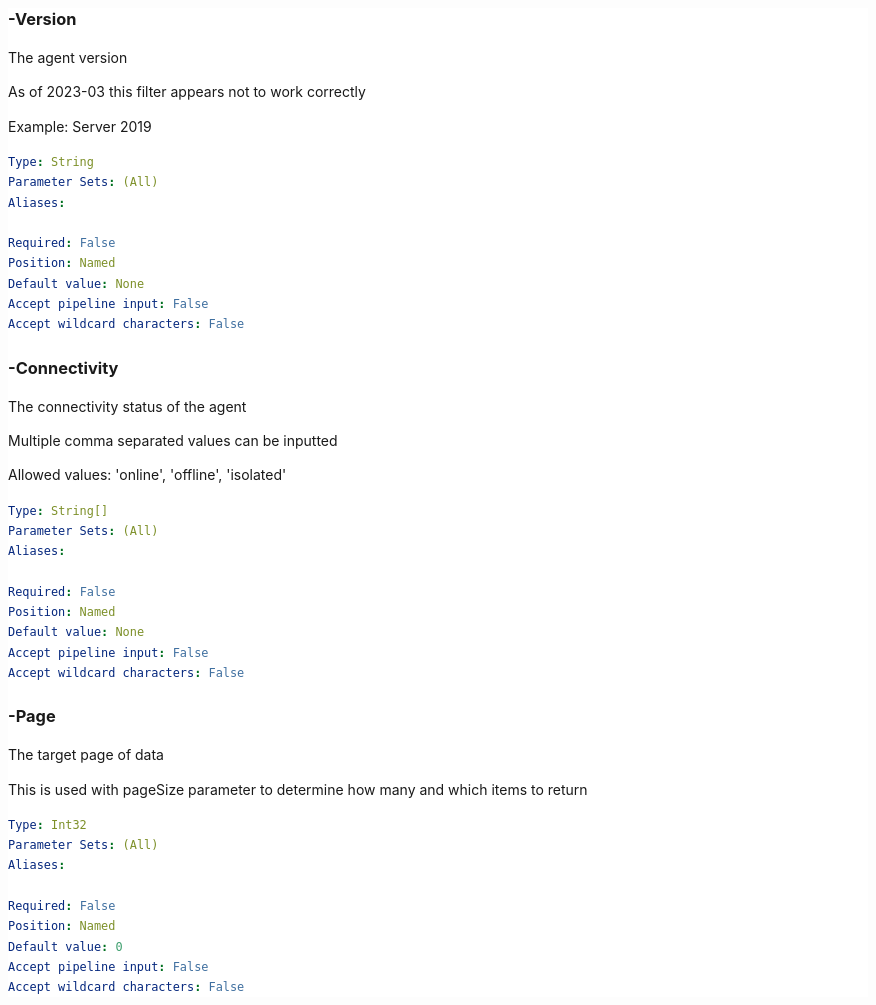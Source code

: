 ### -Version
The agent version

As of 2023-03 this filter appears not to work correctly

Example:
    Server 2019

```yaml
Type: String
Parameter Sets: (All)
Aliases:

Required: False
Position: Named
Default value: None
Accept pipeline input: False
Accept wildcard characters: False
```

### -Connectivity
The connectivity status of the agent

Multiple comma separated values can be inputted

Allowed values:
    'online', 'offline', 'isolated'

```yaml
Type: String[]
Parameter Sets: (All)
Aliases:

Required: False
Position: Named
Default value: None
Accept pipeline input: False
Accept wildcard characters: False
```

### -Page
The target page of data

This is used with pageSize parameter to determine how many
and which items to return

```yaml
Type: Int32
Parameter Sets: (All)
Aliases:

Required: False
Position: Named
Default value: 0
Accept pipeline input: False
Accept wildcard characters: False
```
